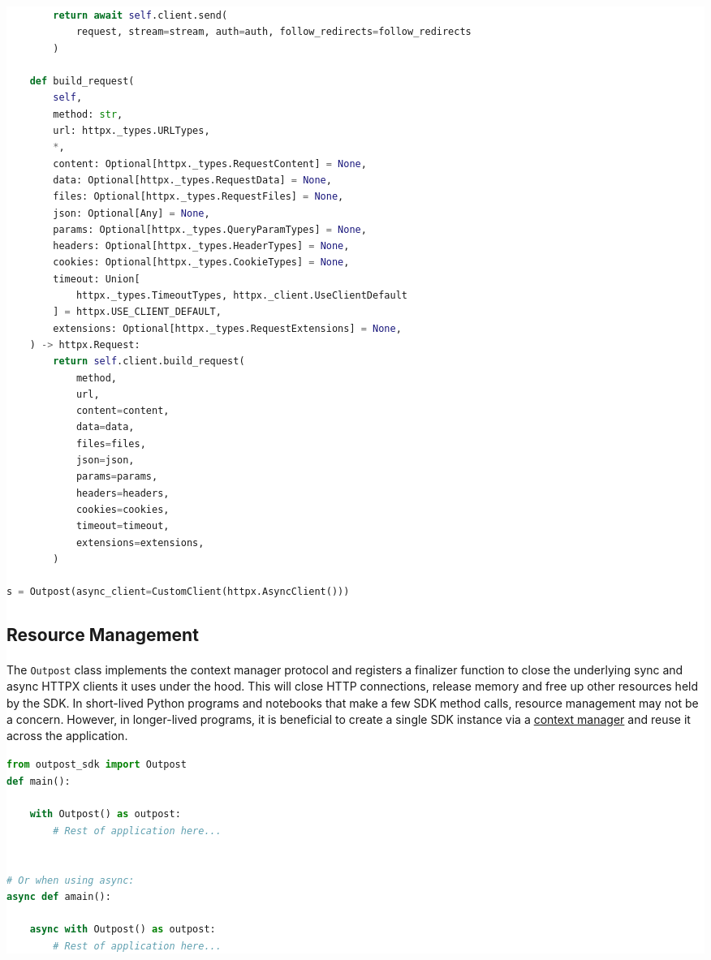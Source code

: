 ```python
        return await self.client.send(
            request, stream=stream, auth=auth, follow_redirects=follow_redirects
        )

    def build_request(
        self,
        method: str,
        url: httpx._types.URLTypes,
        *,
        content: Optional[httpx._types.RequestContent] = None,
        data: Optional[httpx._types.RequestData] = None,
        files: Optional[httpx._types.RequestFiles] = None,
        json: Optional[Any] = None,
        params: Optional[httpx._types.QueryParamTypes] = None,
        headers: Optional[httpx._types.HeaderTypes] = None,
        cookies: Optional[httpx._types.CookieTypes] = None,
        timeout: Union[
            httpx._types.TimeoutTypes, httpx._client.UseClientDefault
        ] = httpx.USE_CLIENT_DEFAULT,
        extensions: Optional[httpx._types.RequestExtensions] = None,
    ) -> httpx.Request:
        return self.client.build_request(
            method,
            url,
            content=content,
            data=data,
            files=files,
            json=json,
            params=params,
            headers=headers,
            cookies=cookies,
            timeout=timeout,
            extensions=extensions,
        )

s = Outpost(async_client=CustomClient(httpx.AsyncClient()))
```



## Resource Management

The `Outpost` class implements the context manager protocol and registers a finalizer function to close the underlying sync and async HTTPX clients it uses under the hood. This will close HTTP connections, release memory and free up other resources held by the SDK. In short-lived Python programs and notebooks that make a few SDK method calls, resource management may not be a concern. However, in longer-lived programs, it is beneficial to create a single SDK instance via a [context manager][context-manager] and reuse it across the application.

[context-manager]: https://docs.python.org/3/reference/datamodel.html#context-managers

```python
from outpost_sdk import Outpost
def main():

    with Outpost() as outpost:
        # Rest of application here...


# Or when using async:
async def amain():

    async with Outpost() as outpost:
        # Rest of application here...
```
